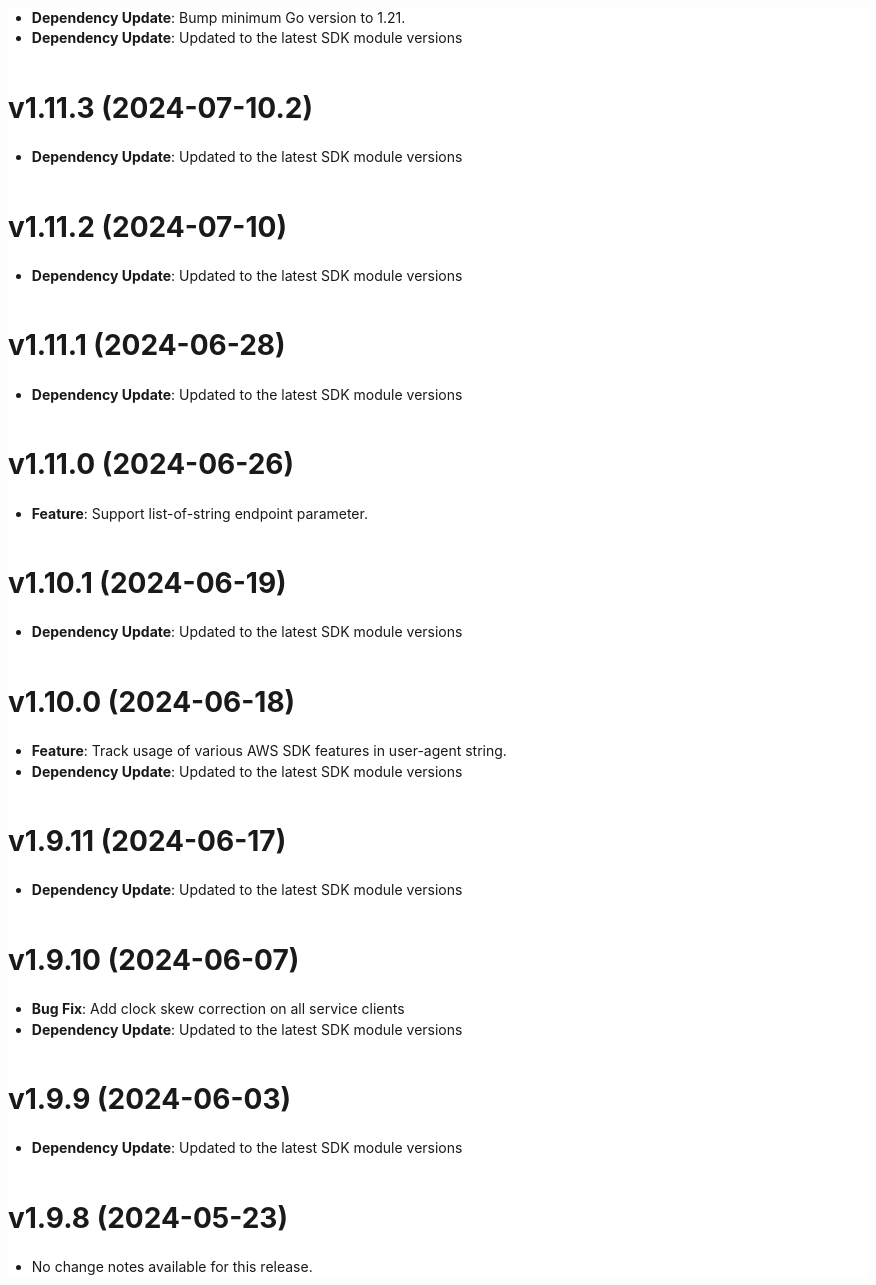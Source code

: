* **Dependency Update**: Bump minimum Go version to 1.21.
* **Dependency Update**: Updated to the latest SDK module versions

# v1.11.3 (2024-07-10.2)

* **Dependency Update**: Updated to the latest SDK module versions

# v1.11.2 (2024-07-10)

* **Dependency Update**: Updated to the latest SDK module versions

# v1.11.1 (2024-06-28)

* **Dependency Update**: Updated to the latest SDK module versions

# v1.11.0 (2024-06-26)

* **Feature**: Support list-of-string endpoint parameter.

# v1.10.1 (2024-06-19)

* **Dependency Update**: Updated to the latest SDK module versions

# v1.10.0 (2024-06-18)

* **Feature**: Track usage of various AWS SDK features in user-agent string.
* **Dependency Update**: Updated to the latest SDK module versions

# v1.9.11 (2024-06-17)

* **Dependency Update**: Updated to the latest SDK module versions

# v1.9.10 (2024-06-07)

* **Bug Fix**: Add clock skew correction on all service clients
* **Dependency Update**: Updated to the latest SDK module versions

# v1.9.9 (2024-06-03)

* **Dependency Update**: Updated to the latest SDK module versions

# v1.9.8 (2024-05-23)

* No change notes available for this release.
